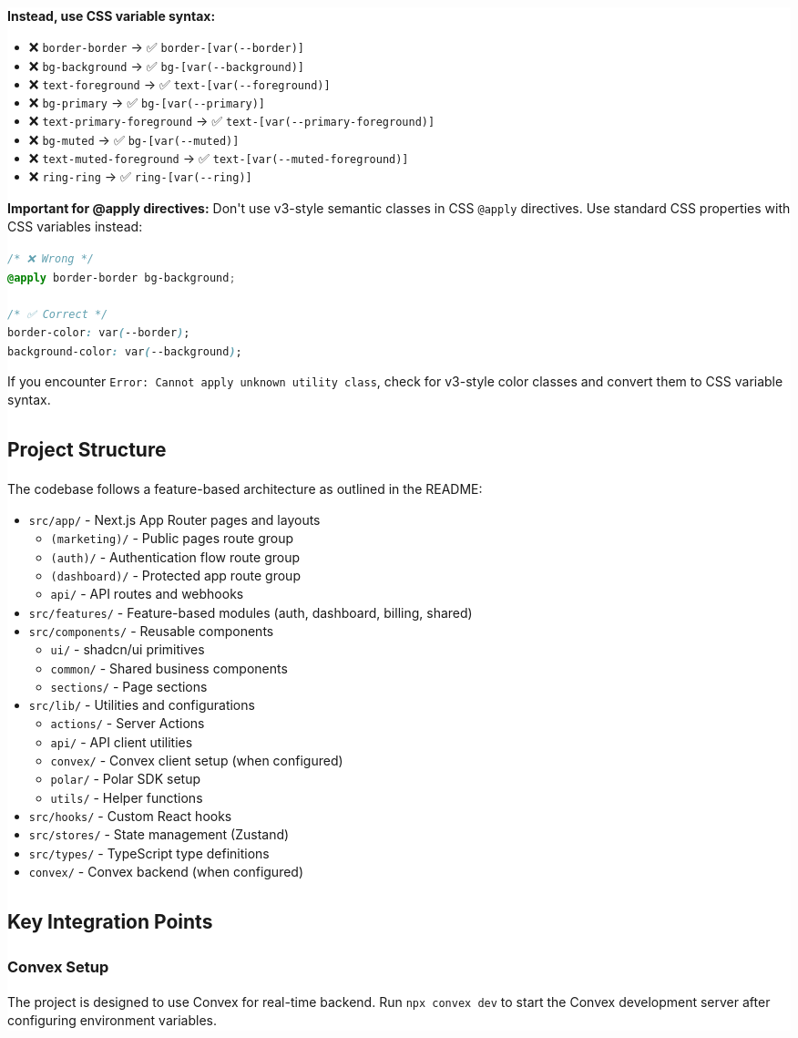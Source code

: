 **Instead, use CSS variable syntax:**
- ❌ `border-border` → ✅ `border-[var(--border)]`
- ❌ `bg-background` → ✅ `bg-[var(--background)]`
- ❌ `text-foreground` → ✅ `text-[var(--foreground)]`
- ❌ `bg-primary` → ✅ `bg-[var(--primary)]`
- ❌ `text-primary-foreground` → ✅ `text-[var(--primary-foreground)]`
- ❌ `bg-muted` → ✅ `bg-[var(--muted)]`
- ❌ `text-muted-foreground` → ✅ `text-[var(--muted-foreground)]`
- ❌ `ring-ring` → ✅ `ring-[var(--ring)]`

**Important for @apply directives:** Don't use v3-style semantic classes in CSS `@apply` directives. Use standard CSS properties with CSS variables instead:
```css
/* ❌ Wrong */
@apply border-border bg-background;

/* ✅ Correct */
border-color: var(--border);
background-color: var(--background);
```

If you encounter `Error: Cannot apply unknown utility class`, check for v3-style color classes and convert them to CSS variable syntax.

## Project Structure

The codebase follows a feature-based architecture as outlined in the README:

- `src/app/` - Next.js App Router pages and layouts
  - `(marketing)/` - Public pages route group
  - `(auth)/` - Authentication flow route group  
  - `(dashboard)/` - Protected app route group
  - `api/` - API routes and webhooks
- `src/features/` - Feature-based modules (auth, dashboard, billing, shared)
- `src/components/` - Reusable components
  - `ui/` - shadcn/ui primitives
  - `common/` - Shared business components
  - `sections/` - Page sections
- `src/lib/` - Utilities and configurations
  - `actions/` - Server Actions
  - `api/` - API client utilities
  - `convex/` - Convex client setup (when configured)
  - `polar/` - Polar SDK setup
  - `utils/` - Helper functions
- `src/hooks/` - Custom React hooks
- `src/stores/` - State management (Zustand)
- `src/types/` - TypeScript type definitions
- `convex/` - Convex backend (when configured)

## Key Integration Points

### Convex Setup
The project is designed to use Convex for real-time backend. Run `npx convex dev` to start the Convex development server after configuring environment variables.
